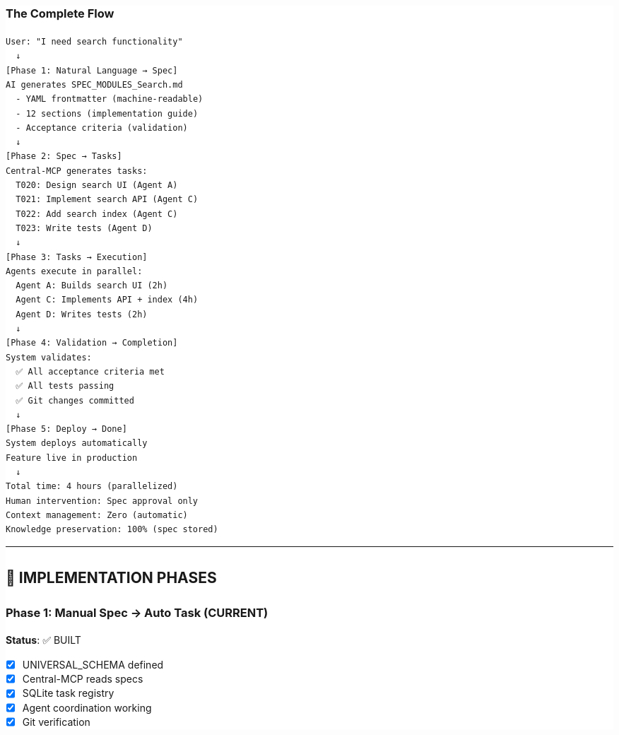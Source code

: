 ### The Complete Flow
```
User: "I need search functionality"
  ↓
[Phase 1: Natural Language → Spec]
AI generates SPEC_MODULES_Search.md
  - YAML frontmatter (machine-readable)
  - 12 sections (implementation guide)
  - Acceptance criteria (validation)
  ↓
[Phase 2: Spec → Tasks]
Central-MCP generates tasks:
  T020: Design search UI (Agent A)
  T021: Implement search API (Agent C)
  T022: Add search index (Agent C)
  T023: Write tests (Agent D)
  ↓
[Phase 3: Tasks → Execution]
Agents execute in parallel:
  Agent A: Builds search UI (2h)
  Agent C: Implements API + index (4h)
  Agent D: Writes tests (2h)
  ↓
[Phase 4: Validation → Completion]
System validates:
  ✅ All acceptance criteria met
  ✅ All tests passing
  ✅ Git changes committed
  ↓
[Phase 5: Deploy → Done]
System deploys automatically
Feature live in production
  ↓
Total time: 4 hours (parallelized)
Human intervention: Spec approval only
Context management: Zero (automatic)
Knowledge preservation: 100% (spec stored)
```

---

## 🚀 IMPLEMENTATION PHASES

### Phase 1: Manual Spec → Auto Task (CURRENT)
**Status**: ✅ BUILT
- [x] UNIVERSAL_SCHEMA defined
- [x] Central-MCP reads specs
- [x] SQLite task registry
- [x] Agent coordination working
- [x] Git verification
